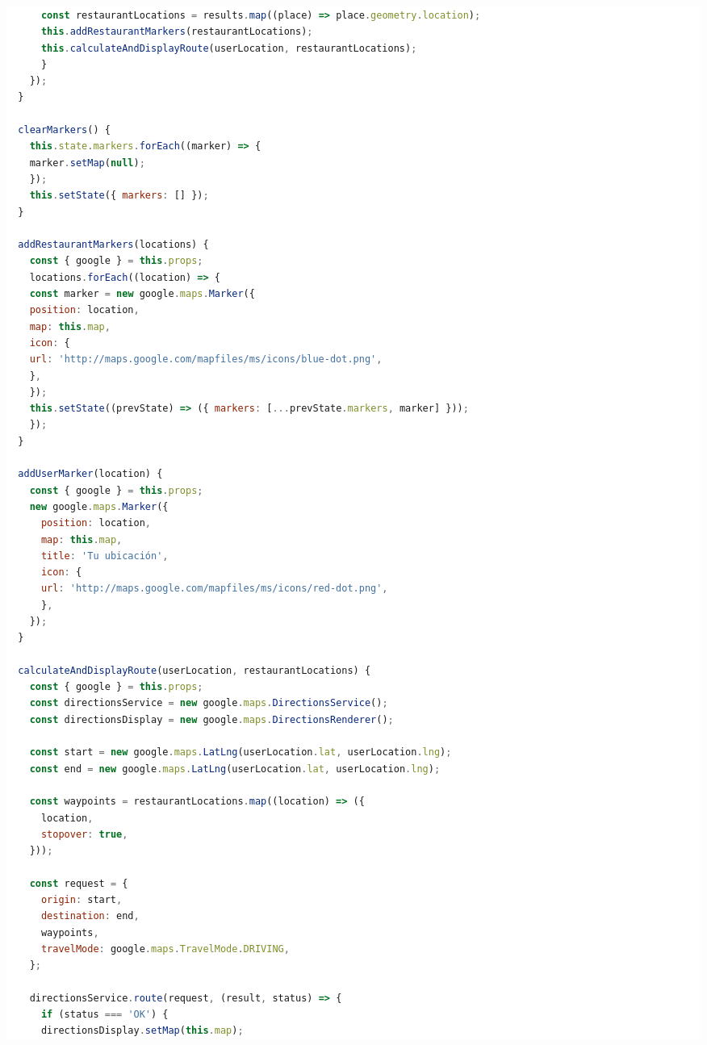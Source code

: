 ```js
      const restaurantLocations = results.map((place) => place.geometry.location);
      this.addRestaurantMarkers(restaurantLocations);
      this.calculateAndDisplayRoute(userLocation, restaurantLocations);
      }
    });
  }

  clearMarkers() {
    this.state.markers.forEach((marker) => {
    marker.setMap(null);
    });
    this.setState({ markers: [] });
  }

  addRestaurantMarkers(locations) {
    const { google } = this.props;
    locations.forEach((location) => {
    const marker = new google.maps.Marker({
    position: location,
    map: this.map,
    icon: {
    url: 'http://maps.google.com/mapfiles/ms/icons/blue-dot.png',
    },
    });
    this.setState((prevState) => ({ markers: [...prevState.markers, marker] }));
    });
  }

  addUserMarker(location) {
    const { google } = this.props;
    new google.maps.Marker({
      position: location,
      map: this.map,
      title: 'Tu ubicación',
      icon: {
      url: 'http://maps.google.com/mapfiles/ms/icons/red-dot.png',
      },
    });
  }

  calculateAndDisplayRoute(userLocation, restaurantLocations) {
    const { google } = this.props;
    const directionsService = new google.maps.DirectionsService();
    const directionsDisplay = new google.maps.DirectionsRenderer();

    const start = new google.maps.LatLng(userLocation.lat, userLocation.lng);
    const end = new google.maps.LatLng(userLocation.lat, userLocation.lng);

    const waypoints = restaurantLocations.map((location) => ({
      location,
      stopover: true,
    }));

    const request = {
      origin: start,
      destination: end,
      waypoints,
      travelMode: google.maps.TravelMode.DRIVING,
    };

    directionsService.route(request, (result, status) => {
      if (status === 'OK') {
      directionsDisplay.setMap(this.map);
```
